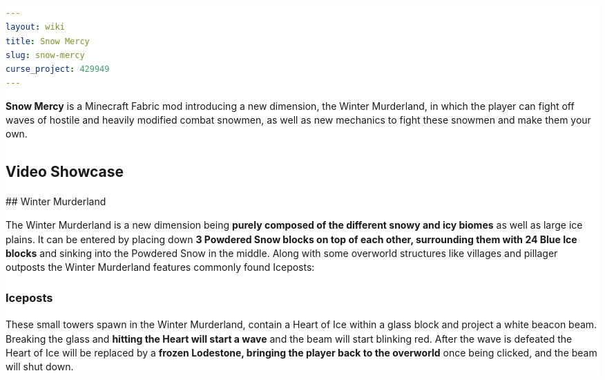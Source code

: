 ```yaml
---
layout: wiki
title: Snow Mercy
slug: snow-mercy
curse_project: 429949
---
```

**Snow Mercy** is a Minecraft Fabric mod introducing a new dimension, the Winter Murderland, in which the player can fight off waves of hostile and heavily modified combat snowmen, as well as new mechanics to fight these snowmen and make them your own.

## Video Showcase

<div>
<iframe width="560" height="315" src="https://www.youtube-nocookie.com/embed/NDRtmo62U4E" frameborder="0" allow="accelerometer; autoplay; clipboard-write; encrypted-media; gyroscope; picture-in-picture" allowfullscreen></iframe>
</div>
<div>
<iframe width="560" height="315" src="https://www.youtube-nocookie.com/embed/luIcz_bOBDA" frameborder="0" allow="accelerometer; autoplay; clipboard-write; encrypted-media; gyroscope; picture-in-picture" allowfullscreen></iframe>
</div>
## Winter Murderland

The Winter Murderland is a new dimension being **purely composed of the different snowy and icy biomes** as well as large ice plains. It can be entered by placing down **3 Powdered Snow blocks on top of each other, surrounding them with 24 Blue Ice blocks** and sinking into the Powdered Snow in the middle. Along with some overworld structures like villages and pillager outposts the Winter Murderland features commonly found Iceposts:

### Iceposts

These small towers spawn in the Winter Murderland, contain a Heart of Ice within a glass block and project a white beacon beam. Breaking the glass and **hitting the Heart will start a wave** and the beam will start blinking red. After the wave is defeated the Heart of Ice will be replaced by a **frozen Lodestone, bringing the player back to the overworld** once being clicked, and the beam will shut down.
